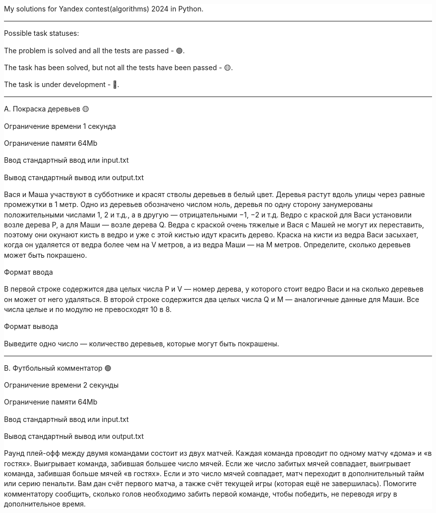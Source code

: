 My solutions for Yandex contest(algorithms) 2024 in Python.

________________________________________________________

Possible task statuses:

The problem is solved and all the tests are passed - 🟢.

The task has been solved, but not all the tests have been passed - 🟡.

The task is under development - 🔴.


________________________________________________________

A. Покраска деревьев 🟡 


Ограничение времени	1 секунда

Ограничение памяти	64Mb

Ввод	стандартный ввод или input.txt

Вывод	стандартный вывод или output.txt

Вася и Маша участвуют в субботнике и красят стволы деревьев в белый цвет. Деревья растут вдоль улицы через равные промежутки в 1 метр. Одно из деревьев обозначено числом ноль, деревья по одну сторону занумерованы положительными числами 1, 2 и т.д., а в другую — отрицательными −1, −2 и т.д. Ведро с краской для Васи установили возле дерева P, а для Маши — возле дерева Q. Ведра с краской очень тяжелые и Вася с Машей не могут их переставить, поэтому они окунают кисть в ведро и уже с этой кистью идут красить дерево. Краска на кисти из ведра Васи засыхает, когда он удаляется от ведра более чем на V метров, а из ведра Маши — на M метров. Определите, сколько деревьев может быть покрашено.

Формат ввода

В первой строке содержится два целых числа P и V — номер дерева, у которого стоит ведро Васи и на сколько деревьев он может от него удаляться. В второй строке содержится два целых числа Q и  M — аналогичные данные для Маши. Все числа целые и по модулю не превосходят 10 в 8.

Формат вывода

Выведите одно число — количество деревьев, которые могут быть покрашены.

________________________________________________________

B. Футбольный комментатор 🟢 


Ограничение времени	2 секунды

Ограничение памяти	64Mb

Ввод	стандартный ввод или input.txt

Вывод	стандартный вывод или output.txt

Раунд плей-офф между двумя командами состоит из двух матчей. Каждая команда проводит по одному матчу «дома» и «в гостях». Выигрывает команда, забившая большее число мячей. Если же число забитых мячей совпадает, выигрывает команда, забившая больше мячей «в гостях». Если и это число мячей совпадает, матч переходит в дополнительный тайм или серию пенальти. Вам дан счёт первого матча, а также счёт текущей игры (которая ещё не завершилась). Помогите комментатору сообщить, сколько голов необходимо забить первой команде, чтобы победить, не переводя игру в дополнительное время.
